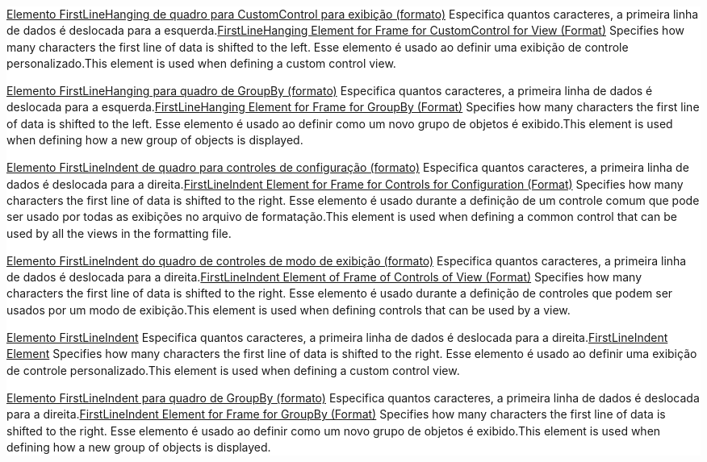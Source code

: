 <span data-ttu-id="4f6c1-189">[Elemento FirstLineHanging de quadro para CustomControl para exibição (formato)](./firstlinehanging-element-for-frame-for-customcontrol-for-view-format.md) Especifica quantos caracteres, a primeira linha de dados é deslocada para a esquerda.</span><span class="sxs-lookup"><span data-stu-id="4f6c1-189">[FirstLineHanging Element for Frame for CustomControl for View (Format)](./firstlinehanging-element-for-frame-for-customcontrol-for-view-format.md) Specifies how many characters the first line of data is shifted to the left.</span></span> <span data-ttu-id="4f6c1-190">Esse elemento é usado ao definir uma exibição de controle personalizado.</span><span class="sxs-lookup"><span data-stu-id="4f6c1-190">This element is used when defining a custom control view.</span></span>

<span data-ttu-id="4f6c1-191">[Elemento FirstLineHanging para quadro de GroupBy (formato)](./firstlinehanging-element-for-frame-for-groupby-format.md) Especifica quantos caracteres, a primeira linha de dados é deslocada para a esquerda.</span><span class="sxs-lookup"><span data-stu-id="4f6c1-191">[FirstLineHanging Element for Frame for GroupBy (Format)](./firstlinehanging-element-for-frame-for-groupby-format.md) Specifies how many characters the first line of data is shifted to the left.</span></span> <span data-ttu-id="4f6c1-192">Esse elemento é usado ao definir como um novo grupo de objetos é exibido.</span><span class="sxs-lookup"><span data-stu-id="4f6c1-192">This element is used when defining how a new group of objects is displayed.</span></span>

<span data-ttu-id="4f6c1-193">[Elemento FirstLineIndent de quadro para controles de configuração (formato)](./firstlineindent-element-for-frame-for-controls-for-configuration-format.md) Especifica quantos caracteres, a primeira linha de dados é deslocada para a direita.</span><span class="sxs-lookup"><span data-stu-id="4f6c1-193">[FirstLineIndent Element for Frame for Controls for Configuration (Format)](./firstlineindent-element-for-frame-for-controls-for-configuration-format.md) Specifies how many characters the first line of data is shifted to the right.</span></span> <span data-ttu-id="4f6c1-194">Esse elemento é usado durante a definição de um controle comum que pode ser usado por todas as exibições no arquivo de formatação.</span><span class="sxs-lookup"><span data-stu-id="4f6c1-194">This element is used when defining a common control that can be used by all the views in the formatting file.</span></span>

<span data-ttu-id="4f6c1-195">[Elemento FirstLineIndent do quadro de controles de modo de exibição (formato)](./firstlineindent-element-for-frame-for-controls-for-view-format.md) Especifica quantos caracteres, a primeira linha de dados é deslocada para a direita.</span><span class="sxs-lookup"><span data-stu-id="4f6c1-195">[FirstLineIndent Element of Frame of Controls of View (Format)](./firstlineindent-element-for-frame-for-controls-for-view-format.md) Specifies how many characters the first line of data is shifted to the right.</span></span> <span data-ttu-id="4f6c1-196">Esse elemento é usado durante a definição de controles que podem ser usados por um modo de exibição.</span><span class="sxs-lookup"><span data-stu-id="4f6c1-196">This element is used when defining controls that can be used by a view.</span></span>

<span data-ttu-id="4f6c1-197">[Elemento FirstLineIndent](./firstlineindent-element-for-frame-for-customcontrol-for-view-format.md) Especifica quantos caracteres, a primeira linha de dados é deslocada para a direita.</span><span class="sxs-lookup"><span data-stu-id="4f6c1-197">[FirstLineIndent Element](./firstlineindent-element-for-frame-for-customcontrol-for-view-format.md) Specifies how many characters the first line of data is shifted to the right.</span></span> <span data-ttu-id="4f6c1-198">Esse elemento é usado ao definir uma exibição de controle personalizado.</span><span class="sxs-lookup"><span data-stu-id="4f6c1-198">This element is used when defining a custom control view.</span></span>

<span data-ttu-id="4f6c1-199">[Elemento FirstLineIndent para quadro de GroupBy (formato)](./firstlineindent-element-for-frame-for-groupby-format.md) Especifica quantos caracteres, a primeira linha de dados é deslocada para a direita.</span><span class="sxs-lookup"><span data-stu-id="4f6c1-199">[FirstLineIndent Element for Frame for GroupBy (Format)](./firstlineindent-element-for-frame-for-groupby-format.md) Specifies how many characters the first line of data is shifted to the right.</span></span> <span data-ttu-id="4f6c1-200">Esse elemento é usado ao definir como um novo grupo de objetos é exibido.</span><span class="sxs-lookup"><span data-stu-id="4f6c1-200">This element is used when defining how a new group of objects is displayed.</span></span>
